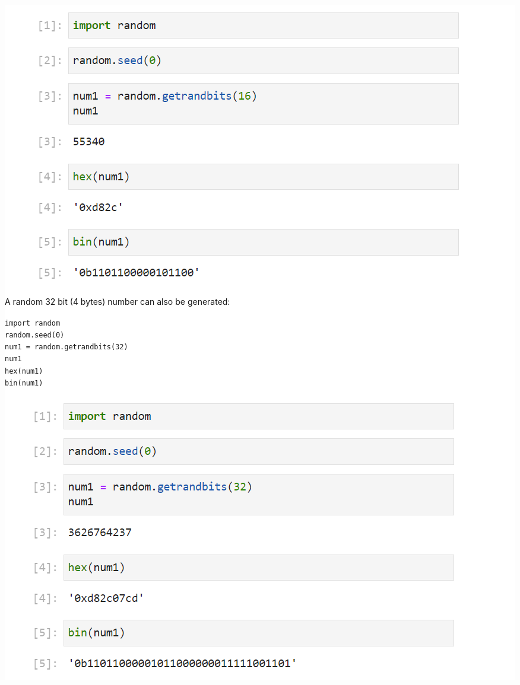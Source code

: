 ![img_036](./images/img_036.png)

A random 32 bit (4 bytes) number can also be generated:

```
import random
random.seed(0)
num1 = random.getrandbits(32)
num1
hex(num1)
bin(num1)
```

![img_037](./images/img_037.png)
